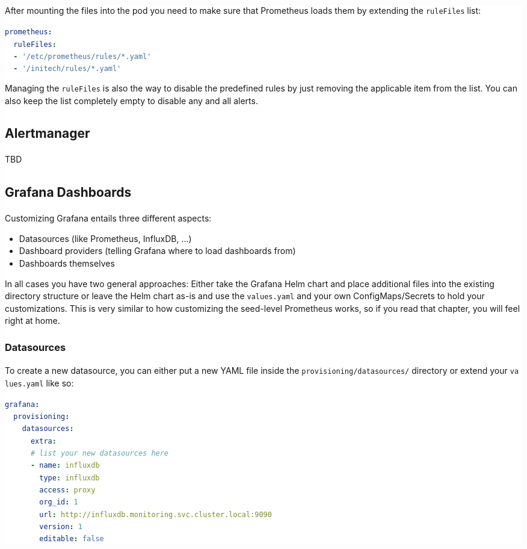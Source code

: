 After mounting the files into the pod you need to make sure that Prometheus loads them by extending the `ruleFiles`
list:

```yaml
prometheus:
  ruleFiles:
  - '/etc/prometheus/rules/*.yaml'
  - '/initech/rules/*.yaml'
```

Managing the `ruleFiles` is also the way to disable the predefined rules by just removing the applicable item from the
list. You can also keep the list completely empty to disable any and all alerts.

## Alertmanager

TBD

## Grafana Dashboards

Customizing Grafana entails three different aspects:

* Datasources (like Prometheus, InfluxDB, ...)
* Dashboard providers (telling Grafana where to load dashboards from)
* Dashboards themselves

In all cases you have two general approaches: Either take the Grafana Helm chart and place additional files into the
existing directory structure or leave the Helm chart as-is and use the `values.yaml` and your own ConfigMaps/Secrets to
hold your customizations. This is very similar to how customizing the seed-level Prometheus works, so if you read that
chapter, you will feel right at home.

### Datasources

To create a new datasource, you can either put a new YAML file inside the `provisioning/datasources/` directory or
extend your `values.yaml` like so:

```yaml
grafana:
  provisioning:
    datasources:
      extra:
      # list your new datasources here
      - name: influxdb
        type: influxdb
        access: proxy
        org_id: 1
        url: http://influxdb.monitoring.svc.cluster.local:9090
        version: 1
        editable: false
```
